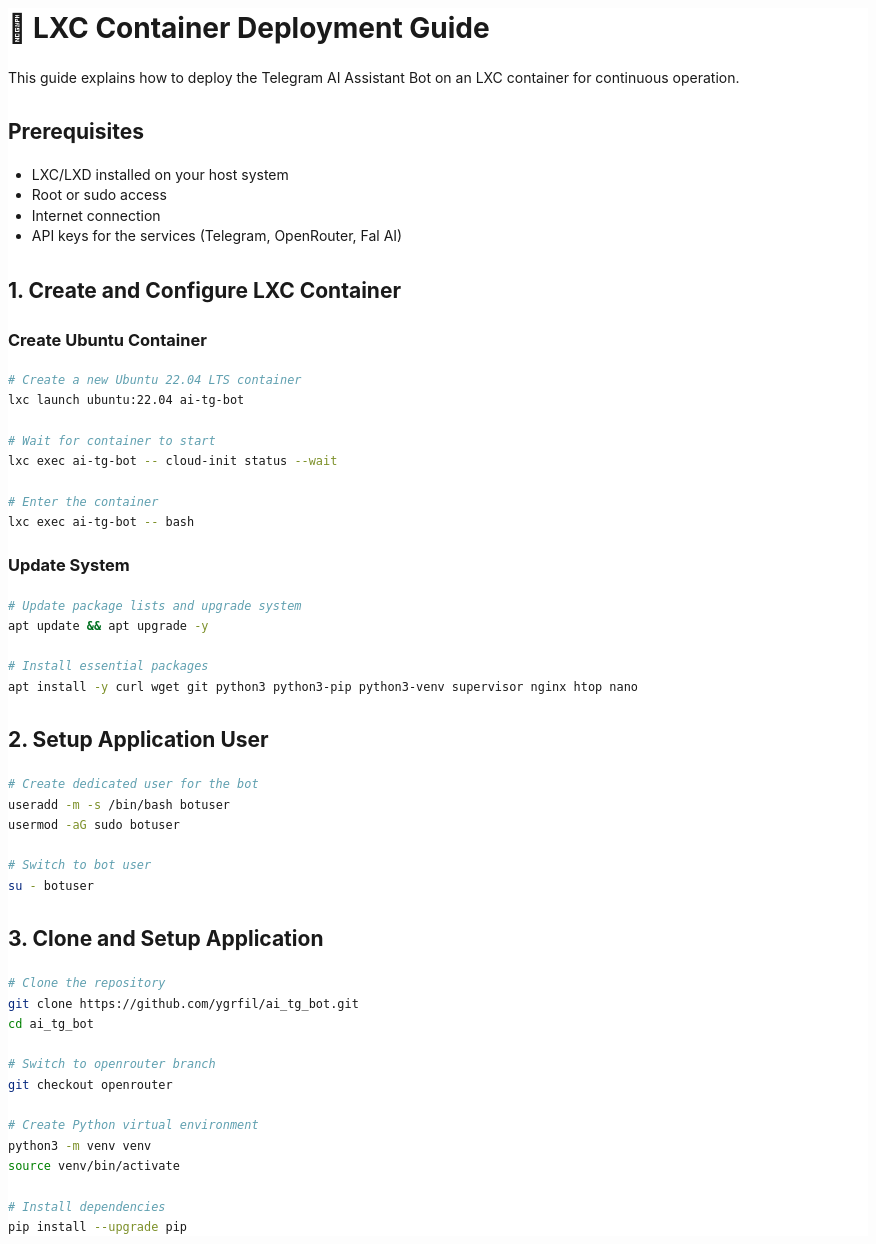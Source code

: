 # 🚀 LXC Container Deployment Guide

This guide explains how to deploy the Telegram AI Assistant Bot on an LXC container for continuous operation.

## Prerequisites

- LXC/LXD installed on your host system
- Root or sudo access
- Internet connection
- API keys for the services (Telegram, OpenRouter, Fal AI)

## 1. Create and Configure LXC Container

### Create Ubuntu Container
```bash
# Create a new Ubuntu 22.04 LTS container
lxc launch ubuntu:22.04 ai-tg-bot

# Wait for container to start
lxc exec ai-tg-bot -- cloud-init status --wait

# Enter the container
lxc exec ai-tg-bot -- bash
```

### Update System
```bash
# Update package lists and upgrade system
apt update && apt upgrade -y

# Install essential packages
apt install -y curl wget git python3 python3-pip python3-venv supervisor nginx htop nano
```

## 2. Setup Application User

```bash
# Create dedicated user for the bot
useradd -m -s /bin/bash botuser
usermod -aG sudo botuser

# Switch to bot user
su - botuser
```

## 3. Clone and Setup Application

```bash
# Clone the repository
git clone https://github.com/ygrfil/ai_tg_bot.git
cd ai_tg_bot

# Switch to openrouter branch
git checkout openrouter

# Create Python virtual environment
python3 -m venv venv
source venv/bin/activate

# Install dependencies
pip install --upgrade pip
```